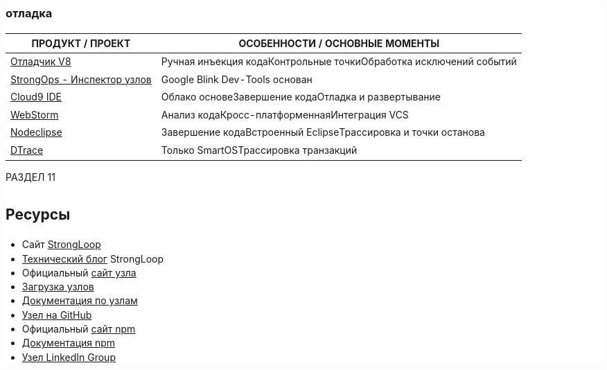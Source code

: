 ### отладка

| **ПРОДУКТ / ПРОЕКТ**                     | **ОСОБЕННОСТИ / ОСНОВНЫЕ МОМЕНТЫ**       |
| ---------------------------------------- | ---------------------------------------- |
| [Отладчик V8](https://code.google.com/p/v8/wiki/DebuggerProtocol) | Ручная инъекция кодаКонтрольные точкиОбработка исключений событий |
| [StrongOps - Инспектор узлов](https://github.com/node-inspector/node-inspector) | Google Blink Dev-Tools основан           |
| [Cloud9 IDE](https://c9.io/)             | Облако основеЗавершение кодаОтладка и развертывание |
| [WebStorm](http://www.jetbrains.com/webstorm/) | Анализ кодаКросс-платформеннаяИнтеграция VCS |
| [Nodeclipse](http://www.nodeclipse.org/) | Завершение кодаВстроенный EclipseТрассировка и точки останова |
| [DTrace](http://dtrace.org/)             | Только SmartOSТрассировка транзакций     |

РАЗДЕЛ 11

## Ресурсы

- Сайт [StrongLoop](http://strongloop.com/)
- [Технический блог](http://strongloop.com/strongblog/) StrongLoop
- Официальный [сайт узла](http://nodejs.org/)
- [Загрузка узлов](http://nodejs.org/download/)
- [Документация по узлам](http://nodejs.org/api/)
- [Узел на GitHub](https://github.com/joyent/node)
- Официальный [сайт npm](https://npmjs.org/)
- [Документация npm](https://www.npmjs.org/doc/)
- [Узел LinkedIn Group](http://www.linkedin.com/groups/Nodejs-2906459)